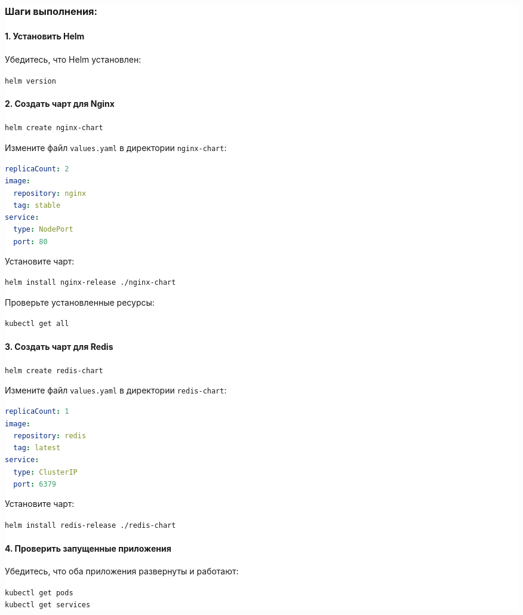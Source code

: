 ### Шаги выполнения:

#### 1. Установить Helm
Убедитесь, что Helm установлен:
```bash
helm version
```

#### 2. Создать чарт для Nginx
```bash
helm create nginx-chart
```

Измените файл `values.yaml` в директории `nginx-chart`:
```yaml
replicaCount: 2
image:
  repository: nginx
  tag: stable
service:
  type: NodePort
  port: 80
```

Установите чарт:
```bash
helm install nginx-release ./nginx-chart
```
Проверьте установленные ресурсы:
```bash
kubectl get all
```

#### 3. Создать чарт для Redis
```bash
helm create redis-chart
```

Измените файл `values.yaml` в директории `redis-chart`:
```yaml
replicaCount: 1
image:
  repository: redis
  tag: latest
service:
  type: ClusterIP
  port: 6379
```

Установите чарт:
```bash
helm install redis-release ./redis-chart
```

#### 4. Проверить запущенные приложения
Убедитесь, что оба приложения развернуты и работают:
```bash
kubectl get pods
kubectl get services
```